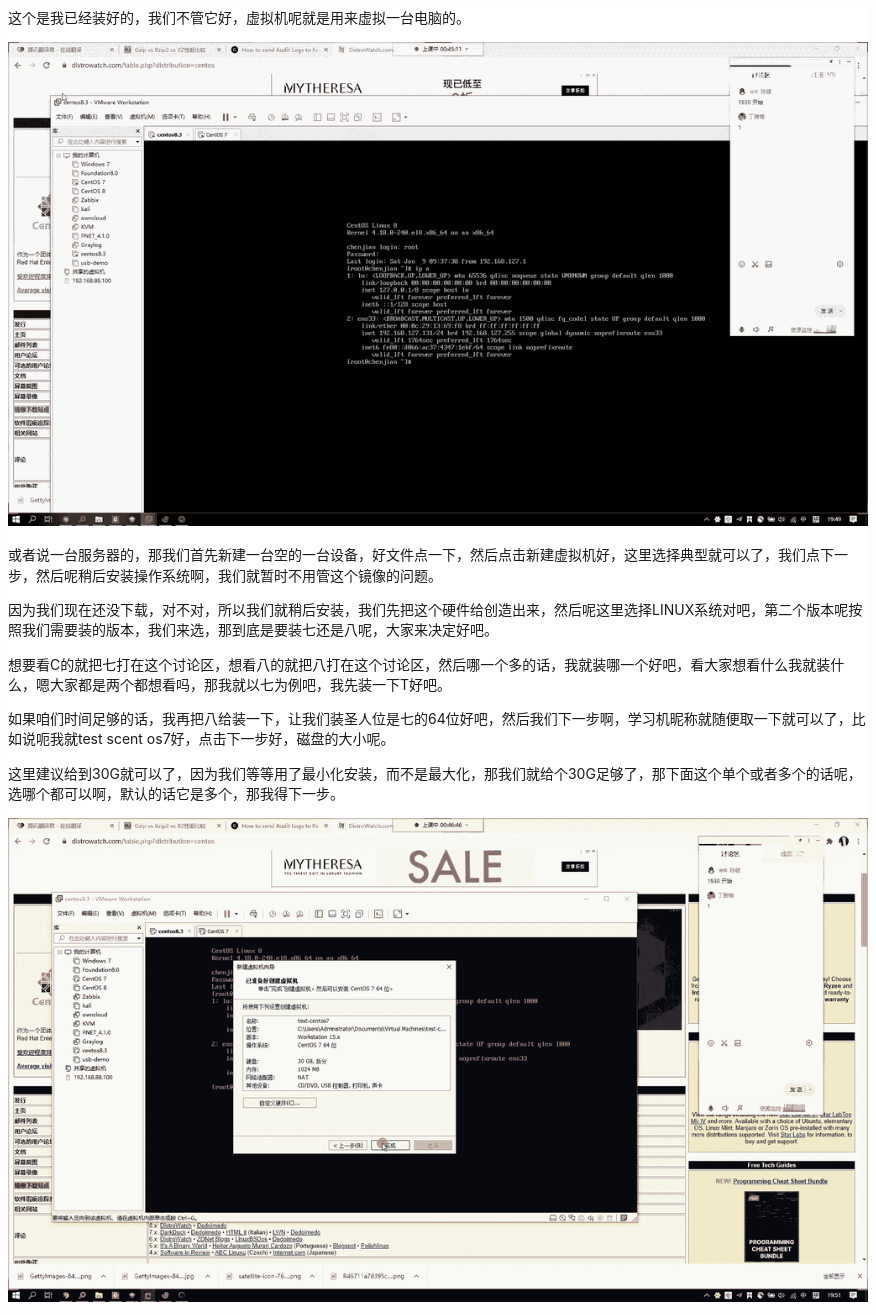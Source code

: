 这个是我已经装好的，我们不管它好，虚拟机呢就是用来虚拟一台电脑的。

![](img/8460c11264de66eca5a9492af2fbe087_51.png)

或者说一台服务器的，那我们首先新建一台空的一台设备，好文件点一下，然后点击新建虚拟机好，这里选择典型就可以了，我们点下一步，然后呢稍后安装操作系统啊，我们就暂时不用管这个镜像的问题。

因为我们现在还没下载，对不对，所以我们就稍后安装，我们先把这个硬件给创造出来，然后呢这里选择LINUX系统对吧，第二个版本呢按照我们需要装的版本，我们来选，那到底是要装七还是八呢，大家来决定好吧。

想要看C的就把七打在这个讨论区，想看八的就把八打在这个讨论区，然后哪一个多的话，我就装哪一个好吧，看大家想看什么我就装什么，嗯大家都是两个都想看吗，那我就以七为例吧，我先装一下T好吧。

如果咱们时间足够的话，我再把八给装一下，让我们装圣人位是七的64位好吧，然后我们下一步啊，学习机昵称就随便取一下就可以了，比如说呃我就test scent os7好，点击下一步好，磁盘的大小呢。

这里建议给到30G就可以了，因为我们等等用了最小化安装，而不是最大化，那我们就给个30G足够了，那下面这个单个或者多个的话呢，选哪个都可以啊，默认的话它是多个，那我得下一步。



![](img/8460c11264de66eca5a9492af2fbe087_53.png)
